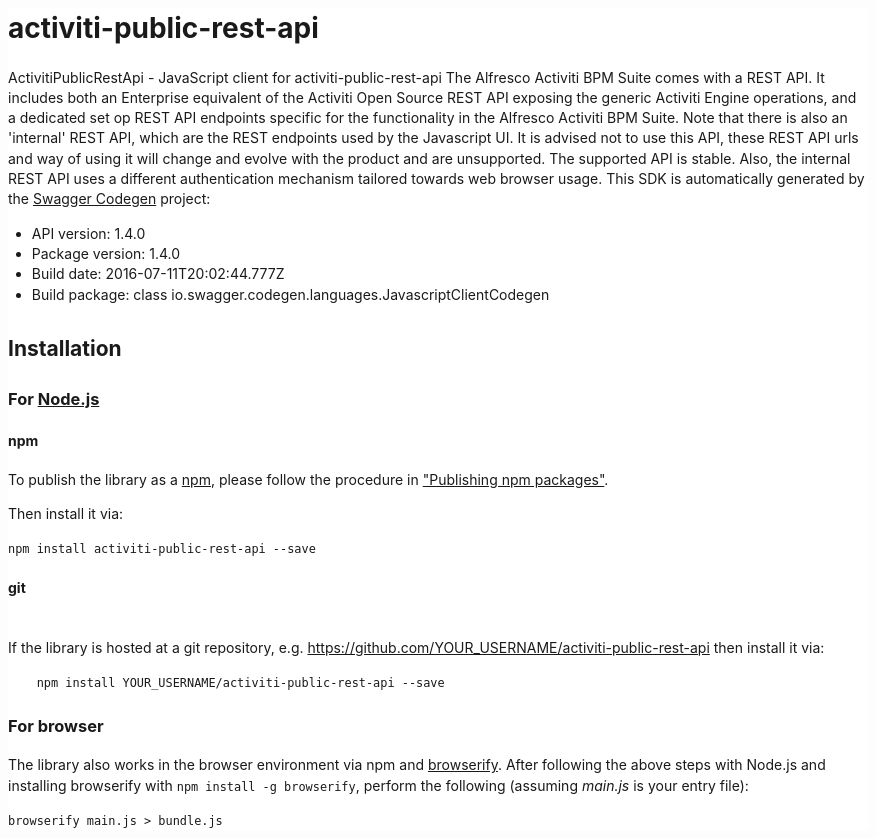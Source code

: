 # activiti-public-rest-api

ActivitiPublicRestApi - JavaScript client for activiti-public-rest-api
 The Alfresco Activiti BPM Suite comes with a REST API. It includes both an Enterprise equivalent of the Activiti Open Source REST API exposing the generic Activiti Engine operations, and a dedicated set op REST API endpoints specific for the functionality in the Alfresco Activiti BPM Suite.        Note that there is also an 'internal' REST API, which are the REST endpoints used by the Javascript UI. It is advised not to use this API, these REST API urls and way of using it will change and evolve with the product and are unsupported. The supported API is stable. Also, the internal REST API uses a different authentication mechanism tailored towards web browser usage. 
This SDK is automatically generated by the [Swagger Codegen](https://github.com/swagger-api/swagger-codegen) project:

- API version: 1.4.0
- Package version: 1.4.0
- Build date: 2016-07-11T20:02:44.777Z
- Build package: class io.swagger.codegen.languages.JavascriptClientCodegen

## Installation

### For [Node.js](https://nodejs.org/)

#### npm

To publish the library as a [npm](https://www.npmjs.com/),
please follow the procedure in ["Publishing npm packages"](https://docs.npmjs.com/getting-started/publishing-npm-packages).

Then install it via:

```shell
npm install activiti-public-rest-api --save
```

#### git
#
If the library is hosted at a git repository, e.g.
https://github.com/YOUR_USERNAME/activiti-public-rest-api
then install it via:

```shell
    npm install YOUR_USERNAME/activiti-public-rest-api --save
```

### For browser

The library also works in the browser environment via npm and [browserify](http://browserify.org/). After following
the above steps with Node.js and installing browserify with `npm install -g browserify`,
perform the following (assuming *main.js* is your entry file):

```shell
browserify main.js > bundle.js
```
